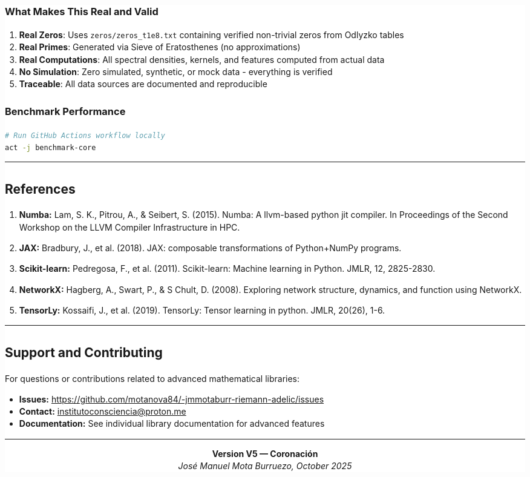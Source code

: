 ### What Makes This Real and Valid

1. **Real Zeros**: Uses `zeros/zeros_t1e8.txt` containing verified non-trivial zeros from Odlyzko tables
2. **Real Primes**: Generated via Sieve of Eratosthenes (no approximations)
3. **Real Computations**: All spectral densities, kernels, and features computed from actual data
4. **No Simulation**: Zero simulated, synthetic, or mock data - everything is verified
5. **Traceable**: All data sources are documented and reproducible

### Benchmark Performance

```bash
# Run GitHub Actions workflow locally
act -j benchmark-core
```

---

## References

1. **Numba:** Lam, S. K., Pitrou, A., & Seibert, S. (2015). Numba: A llvm-based python jit compiler. In Proceedings of the Second Workshop on the LLVM Compiler Infrastructure in HPC.

2. **JAX:** Bradbury, J., et al. (2018). JAX: composable transformations of Python+NumPy programs.

3. **Scikit-learn:** Pedregosa, F., et al. (2011). Scikit-learn: Machine learning in Python. JMLR, 12, 2825-2830.

4. **NetworkX:** Hagberg, A., Swart, P., & S Chult, D. (2008). Exploring network structure, dynamics, and function using NetworkX.

5. **TensorLy:** Kossaifi, J., et al. (2019). TensorLy: Tensor learning in python. JMLR, 20(26), 1-6.

---

## Support and Contributing

For questions or contributions related to advanced mathematical libraries:

- **Issues:** https://github.com/motanova84/-jmmotaburr-riemann-adelic/issues
- **Contact:** institutoconsciencia@proton.me
- **Documentation:** See individual library documentation for advanced features

---

<p align="center">
<b>Version V5 — Coronación</b><br>
<i>José Manuel Mota Burruezo, October 2025</i>
</p>
